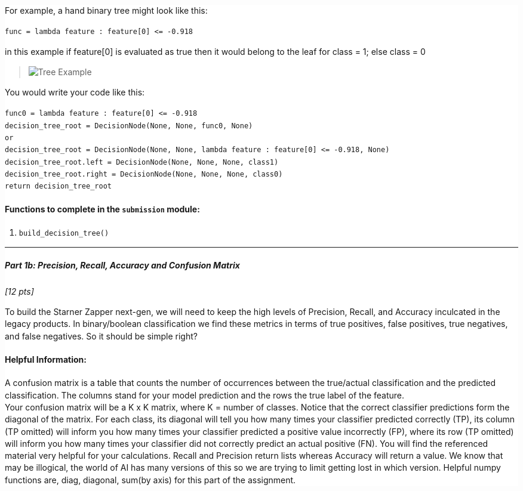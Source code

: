 For example, a hand binary tree might look like this:
```
func = lambda feature : feature[0] <= -0.918
```
in this example if feature[0] is evaluated as true then it would belong to the leaf for class = 1; else class = 0
> <p>
> <img src="./files/tree_example.png" alt="Tree Example"/>

You would write your code like this:
```
func0 = lambda feature : feature[0] <= -0.918
decision_tree_root = DecisionNode(None, None, func0, None)
or
decision_tree_root = DecisionNode(None, None, lambda feature : feature[0] <= -0.918, None)
decision_tree_root.left = DecisionNode(None, None, None, class1)
decision_tree_root.right = DecisionNode(None, None, None, class0)
return decision_tree_root
```

#### Functions to complete in the `submission` module:
1. `build_decision_tree()`

---

##### Part 1b: Precision, Recall, Accuracy and Confusion Matrix
_[12 pts]_

To build the Starner Zapper next-gen, we will need to keep the high levels of Precision, Recall, and Accuracy
inculcated in the legacy products. In binary/boolean classification we find these metrics in terms of true positives, 
false positives, true negatives, and false negatives. So it should be simple right?
</p>

#### Helpful Information:
A confusion matrix is a table that counts the number of occurrences between the true/actual
classification and the predicted classification. The columns stand for your model prediction 
and the rows the true label of the feature.</br>
Your confusion matrix will be a K x K matrix, where K = number of classes. Notice that the correct classifier
predictions form the diagonal of the matrix. For each class, its diagonal will tell you how many times your 
classifier predicted correctly (TP), its column (TP omitted) will inform you how many times your classifier
predicted a positive value incorrectly (FP), where its row (TP omitted) will inform you how many times your
classifier did not correctly predict an actual positive (FN). You will find the referenced material very helpful
for your calculations. Recall and Precision return lists whereas Accuracy will return a value. We know that may
be illogical, the world of AI has many versions of this so we are trying to limit getting lost in which version.
Helpful numpy functions are, diag, diagonal, sum(by axis) for this part of the assignment.
</br>
